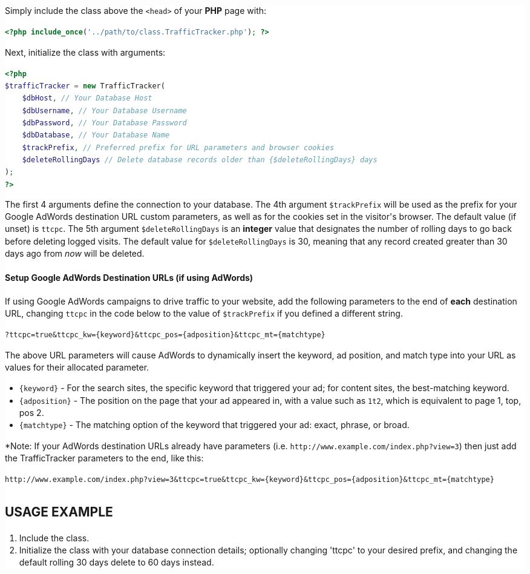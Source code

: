 Simply include the class above the `<head>` of your **PHP** page with:
``` php
<?php include_once('../path/to/class.TrafficTracker.php'); ?>
```
Next, initialize the class with arguments:
```php
<?php 
$trafficTracker = new TrafficTracker(
	$dbHost, // Your Database Host
	$dbUsername, // Your Database Username
	$dbPassword, // Your Database Password
	$dbDatabase, // Your Database Name
	$trackPrefix, // Preferred prefix for URL parameters and browser cookies
	$deleteRollingDays // Delete database records older than {$deleteRollingDays} days
);
?>
```
The first 4 arguments define the connection to your database. The 4th argument `$trackPrefix` will be used as the prefix for your Google  AdWords destination URL custom parameters, as well as for the cookies set in the visitor's browser. The default value (if unset) is `ttcpc`. The 5th argument `$deleteRollingDays` is an **integer** value that designates the number of rolling days to go back before deleting logged visits. The default value for `$deleteRollingDays` is 30, meaning that any record created greater than 30 days ago from *now* will be deleted.

#### Setup Google AdWords Destination URLs (if using AdWords)
If using Google AdWords campaigns to drive traffic to your website, add the following parameters to the end of **each** destination URL, changing `ttcpc` in the code below to the value of `$trackPrefix` if you defined a different string.
```
?ttcpc=true&ttcpc_kw={keyword}&ttcpc_pos={adposition}&ttcpc_mt={matchtype}
```
The above URL parameters will cause AdWords to dynamically insert the keyword, ad position, and match type into your URL as values for their allocated parameter.

* `{keyword}` - For the search sites, the specific keyword that triggered your ad; for content sites, the best-matching keyword.
* `{adposition}` - The position on the page that your ad appeared in, with a value such as `1t2`, which is equivalent to page 1, top, pos 2.
* `{matchtype}` - The matching option of the keyword that triggered your ad: exact, phrase, or broad.

*Note: If your AdWords destination URLs already have parameters (i.e. `http://www.example.com/index.php?view=3`) then just add the TrafficTracker parameters to the end, like this:
```
http://www.example.com/index.php?view=3&ttcpc=true&ttcpc_kw={keyword}&ttcpc_pos={adposition}&ttcpc_mt={matchtype}
```

## USAGE EXAMPLE

1. Include the class.
2. Initialize the class with your database connection details; optionally changing 'ttcpc' to your desired prefix, and changing the default rolling 30 days delete to 60 days instead.
